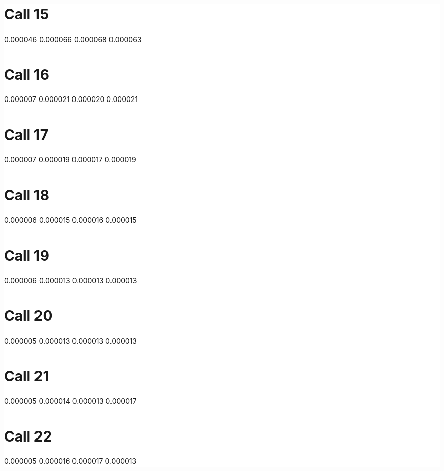# Call 15
0.000046
0.000066
0.000068
0.000063

# Call 16
0.000007
0.000021
0.000020
0.000021

# Call 17
0.000007
0.000019
0.000017
0.000019

# Call 18
0.000006
0.000015
0.000016
0.000015

# Call 19
0.000006
0.000013
0.000013
0.000013

# Call 20
0.000005
0.000013
0.000013
0.000013

# Call 21
0.000005
0.000014
0.000013
0.000017

# Call 22
0.000005
0.000016
0.000017
0.000013
